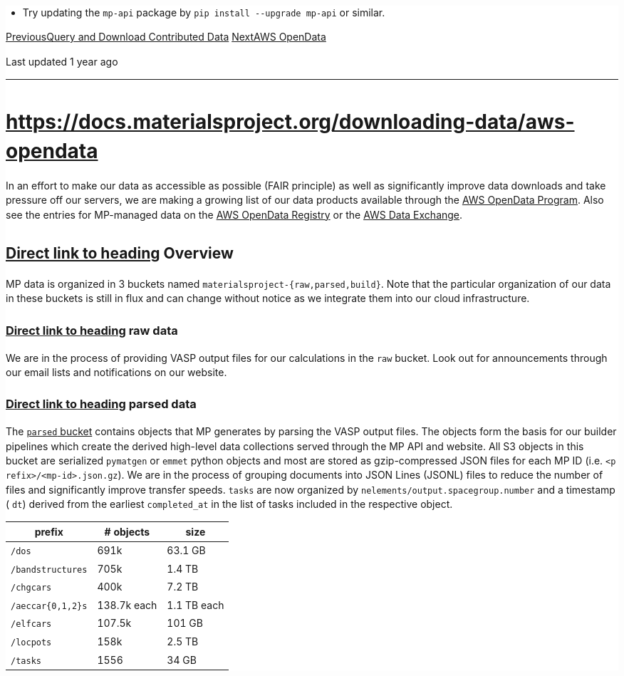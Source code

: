 - Try updating the `mp-api` package by `pip install --upgrade mp-api` or similar.


[PreviousQuery and Download Contributed Data](/downloading-data/query-and-download-contributed-data) [NextAWS OpenData](/downloading-data/aws-opendata)

Last updated 1 year ago

---

# https://docs.materialsproject.org/downloading-data/aws-opendata

In an effort to make our data as accessible as possible (FAIR principle) as well as significantly improve data downloads and take pressure off our servers, we are making a growing list of our data products available through the [AWS OpenData Program](https://aws.amazon.com/opendata). Also see the entries for MP-managed data on the [AWS OpenData Registry](https://registry.opendata.aws/materials-project/) or the [AWS Data Exchange](https://aws.amazon.com/marketplace/pp/prodview-hc3sh3u5ukiya).

## [Direct link to heading](\#overview)    Overview

MP data is organized in 3 buckets named `materialsproject-{raw,parsed,build}`. Note that the particular organization of our data in these buckets is still in flux and can change without notice as we integrate them into our cloud infrastructure.

### [Direct link to heading](\#raw-data)    raw data

We are in the process of providing VASP output files for our calculations in the `raw` bucket. Look out for announcements through our email lists and notifications on our website.

### [Direct link to heading](\#parsed-data)    parsed data

The [`parsed` bucket](https://materialsproject-parsed.s3.amazonaws.com/index.html) contains objects that MP generates by parsing the VASP output files. The objects form the basis for our builder pipelines which create the derived high-level data collections served through the MP API and website. All S3 objects in this bucket are serialized `pymatgen` or `emmet` python objects and most are stored as gzip-compressed JSON files for each MP ID (i.e. `<prefix>/<mp-id>.json.gz`). We are in the process of grouping documents into JSON Lines (JSONL) files to reduce the number of files and significantly improve transfer speeds. `tasks` are now organized by `nelements/output.spacegroup.number` and a timestamp ( `dt`) derived from the earliest `completed_at` in the list of tasks included in the respective object.

| prefix | \# objects | size |
| --- | --- | --- |
| `/dos` | 691k | 63.1 GB |
| `/bandstructures` | 705k | 1.4 TB |
| `/chgcars` | 400k | 7.2 TB |
| `/aeccar{0,1,2}s` | 138.7k each | 1.1 TB each |
| `/elfcars` | 107.5k | 101 GB |
| `/locpots` | 158k | 2.5 TB |
| `/tasks` | 1556 | 34 GB |
